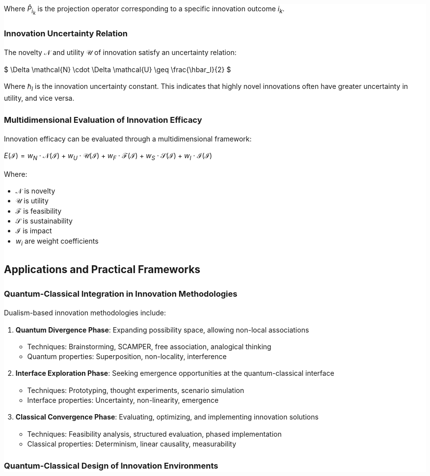Where $`\hat{P}_{i_k}`$ is the projection operator corresponding to a specific innovation outcome $`i_k`$.

### Innovation Uncertainty Relation

The novelty $`\mathcal{N}`$ and utility $`\mathcal{U}`$ of innovation satisfy an uncertainty relation:

$`
\Delta \mathcal{N} \cdot \Delta \mathcal{U} \geq \frac{\hbar_I}{2}
`$

Where $`\hbar_I`$ is the innovation uncertainty constant. This indicates that highly novel innovations often have greater uncertainty in utility, and vice versa.

### Multidimensional Evaluation of Innovation Efficacy

Innovation efficacy can be evaluated through a multidimensional framework:

$`
E(\mathcal{I}) = w_N \cdot \mathcal{N}(\mathcal{I}) + w_U \cdot \mathcal{U}(\mathcal{I}) + w_F \cdot \mathcal{F}(\mathcal{I}) + w_S \cdot \mathcal{S}(\mathcal{I}) + w_I \cdot \mathcal{I}(\mathcal{I})
`$

Where:
- $`\mathcal{N}`$ is novelty
- $`\mathcal{U}`$ is utility
- $`\mathcal{F}`$ is feasibility
- $`\mathcal{S}`$ is sustainability
- $`\mathcal{I}`$ is impact
- $`w_i`$ are weight coefficients

## Applications and Practical Frameworks

### Quantum-Classical Integration in Innovation Methodologies

Dualism-based innovation methodologies include:

1. **Quantum Divergence Phase**: Expanding possibility space, allowing non-local associations
   - Techniques: Brainstorming, SCAMPER, free association, analogical thinking
   - Quantum properties: Superposition, non-locality, interference

2. **Interface Exploration Phase**: Seeking emergence opportunities at the quantum-classical interface
   - Techniques: Prototyping, thought experiments, scenario simulation
   - Interface properties: Uncertainty, non-linearity, emergence

3. **Classical Convergence Phase**: Evaluating, optimizing, and implementing innovation solutions
   - Techniques: Feasibility analysis, structured evaluation, phased implementation
   - Classical properties: Determinism, linear causality, measurability

### Quantum-Classical Design of Innovation Environments
